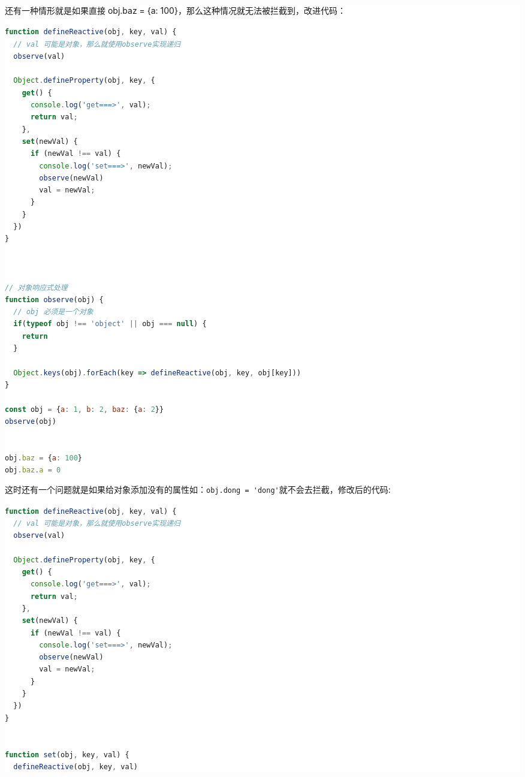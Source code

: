 还有一种情形就是如果直接 obj.baz = {a: 100}，那么这种情况就无法被拦截到，改进代码：
```js
function defineReactive(obj, key, val) {
  // val 可能是对象，那么就使用observe实现递归
  observe(val)

  Object.defineProperty(obj, key, {
    get() {
      console.log('get===>', val);
      return val;
    },
    set(newVal) {
      if (newVal !== val) {
        console.log('set===>', newVal);
        observe(newVal)
        val = newVal;
      }
    }
  })
}



// 对象响应式处理
function observe(obj) {
  // obj 必须是一个对象
  if(typeof obj !== 'object' || obj === null) {
    return
  } 

  Object.keys(obj).forEach(key => defineReactive(obj, key, obj[key]))
}

const obj = {a: 1, b: 2, baz: {a: 2}}
observe(obj)


obj.baz = {a: 100}
obj.baz.a = 0
```

这时还有一个问题就是如果给对象添加没有的属性如：`obj.dong = 'dong'`就不会去拦截，修改后的代码:
```js
function defineReactive(obj, key, val) {
  // val 可能是对象，那么就使用observe实现递归
  observe(val)

  Object.defineProperty(obj, key, {
    get() {
      console.log('get===>', val);
      return val;
    },
    set(newVal) {
      if (newVal !== val) {
        console.log('set===>', newVal);
        observe(newVal)
        val = newVal;
      }
    }
  })
}


function set(obj, key, val) {
  defineReactive(obj, key, val)
```